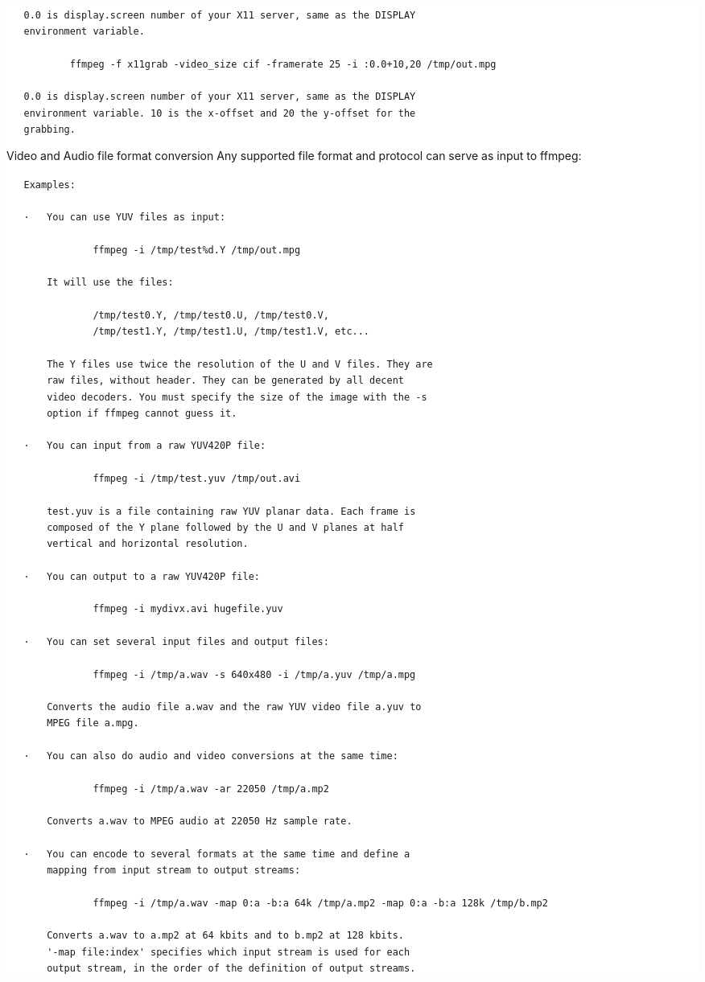        0.0 is display.screen number of your X11 server, same as the DISPLAY
       environment variable.

               ffmpeg -f x11grab -video_size cif -framerate 25 -i :0.0+10,20 /tmp/out.mpg

       0.0 is display.screen number of your X11 server, same as the DISPLAY
       environment variable. 10 is the x-offset and 20 the y-offset for the
       grabbing.

   Video and Audio file format conversion
       Any supported file format and protocol can serve as input to ffmpeg:

       Examples:

       ·   You can use YUV files as input:

                   ffmpeg -i /tmp/test%d.Y /tmp/out.mpg

           It will use the files:

                   /tmp/test0.Y, /tmp/test0.U, /tmp/test0.V,
                   /tmp/test1.Y, /tmp/test1.U, /tmp/test1.V, etc...

           The Y files use twice the resolution of the U and V files. They are
           raw files, without header. They can be generated by all decent
           video decoders. You must specify the size of the image with the -s
           option if ffmpeg cannot guess it.

       ·   You can input from a raw YUV420P file:

                   ffmpeg -i /tmp/test.yuv /tmp/out.avi

           test.yuv is a file containing raw YUV planar data. Each frame is
           composed of the Y plane followed by the U and V planes at half
           vertical and horizontal resolution.

       ·   You can output to a raw YUV420P file:

                   ffmpeg -i mydivx.avi hugefile.yuv

       ·   You can set several input files and output files:

                   ffmpeg -i /tmp/a.wav -s 640x480 -i /tmp/a.yuv /tmp/a.mpg

           Converts the audio file a.wav and the raw YUV video file a.yuv to
           MPEG file a.mpg.

       ·   You can also do audio and video conversions at the same time:

                   ffmpeg -i /tmp/a.wav -ar 22050 /tmp/a.mp2

           Converts a.wav to MPEG audio at 22050 Hz sample rate.

       ·   You can encode to several formats at the same time and define a
           mapping from input stream to output streams:

                   ffmpeg -i /tmp/a.wav -map 0:a -b:a 64k /tmp/a.mp2 -map 0:a -b:a 128k /tmp/b.mp2

           Converts a.wav to a.mp2 at 64 kbits and to b.mp2 at 128 kbits.
           '-map file:index' specifies which input stream is used for each
           output stream, in the order of the definition of output streams.
